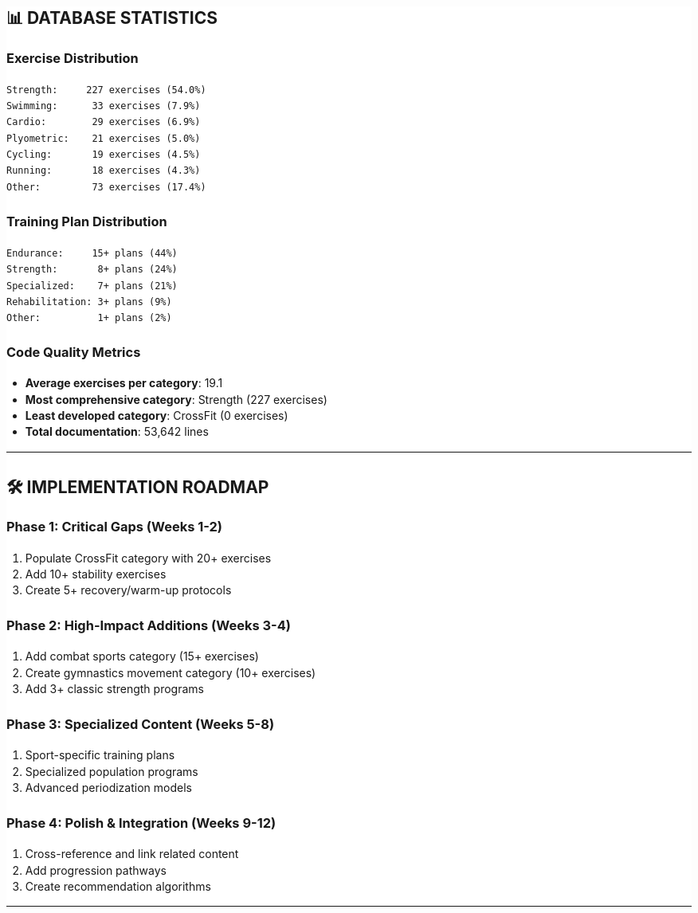 ## 📊 DATABASE STATISTICS

### Exercise Distribution
```
Strength:     227 exercises (54.0%)
Swimming:      33 exercises (7.9%)
Cardio:        29 exercises (6.9%)
Plyometric:    21 exercises (5.0%)
Cycling:       19 exercises (4.5%)
Running:       18 exercises (4.3%)
Other:         73 exercises (17.4%)
```

### Training Plan Distribution
```
Endurance:     15+ plans (44%)
Strength:       8+ plans (24%)
Specialized:    7+ plans (21%)
Rehabilitation: 3+ plans (9%)
Other:          1+ plans (2%)
```

### Code Quality Metrics
- **Average exercises per category**: 19.1
- **Most comprehensive category**: Strength (227 exercises)
- **Least developed category**: CrossFit (0 exercises)
- **Total documentation**: 53,642 lines

---

## 🛠️ IMPLEMENTATION ROADMAP

### Phase 1: Critical Gaps (Weeks 1-2)
1. Populate CrossFit category with 20+ exercises
2. Add 10+ stability exercises
3. Create 5+ recovery/warm-up protocols

### Phase 2: High-Impact Additions (Weeks 3-4)
1. Add combat sports category (15+ exercises)
2. Create gymnastics movement category (10+ exercises)
3. Add 3+ classic strength programs

### Phase 3: Specialized Content (Weeks 5-8)
1. Sport-specific training plans
2. Specialized population programs
3. Advanced periodization models

### Phase 4: Polish & Integration (Weeks 9-12)
1. Cross-reference and link related content
2. Add progression pathways
3. Create recommendation algorithms

---